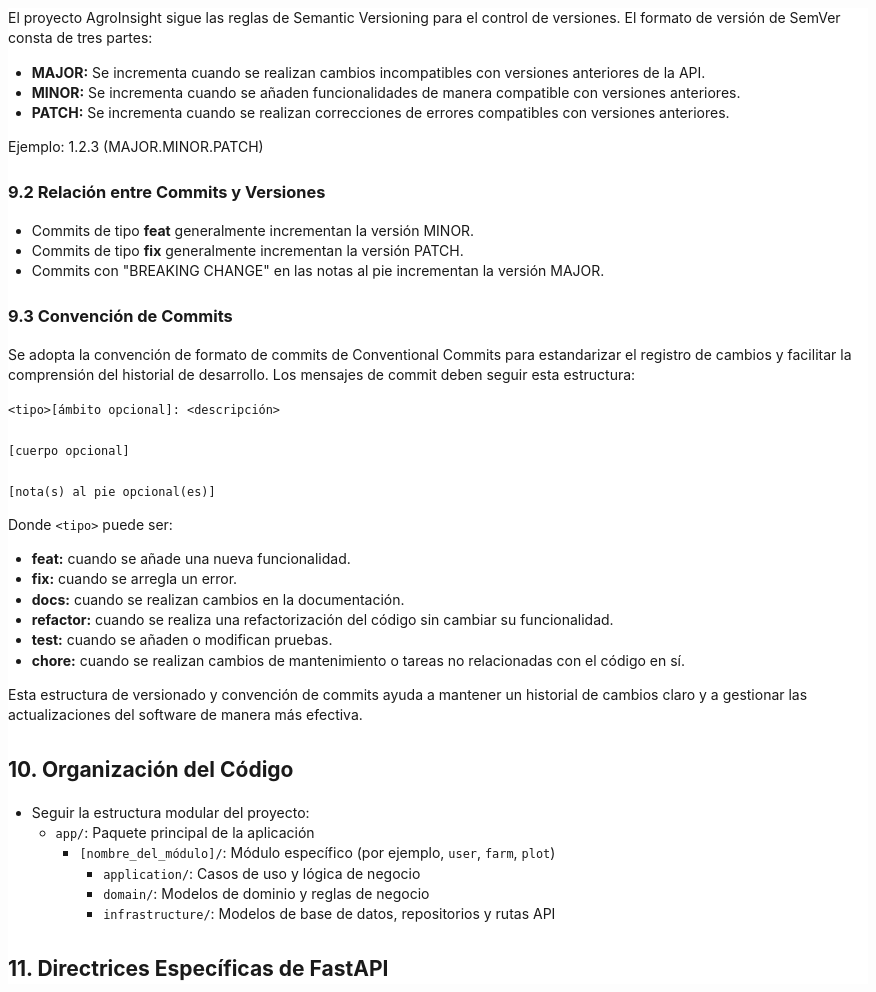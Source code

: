 El proyecto AgroInsight sigue las reglas de Semantic Versioning para el control de versiones. El formato de versión de SemVer consta de tres partes:

- **MAJOR:** Se incrementa cuando se realizan cambios incompatibles con versiones anteriores de la API.
- **MINOR:** Se incrementa cuando se añaden funcionalidades de manera compatible con versiones anteriores.
- **PATCH:** Se incrementa cuando se realizan correcciones de errores compatibles con versiones anteriores.

Ejemplo: 1.2.3 (MAJOR.MINOR.PATCH)

### 9.2 Relación entre Commits y Versiones

- Commits de tipo **feat** generalmente incrementan la versión MINOR.
- Commits de tipo **fix** generalmente incrementan la versión PATCH.
- Commits con "BREAKING CHANGE" en las notas al pie incrementan la versión MAJOR.

### 9.3 Convención de Commits

Se adopta la convención de formato de commits de Conventional Commits para estandarizar el registro de cambios y facilitar la comprensión del historial de desarrollo. Los mensajes de commit deben seguir esta estructura:

```text
<tipo>[ámbito opcional]: <descripción>

[cuerpo opcional]

[nota(s) al pie opcional(es)]
```

Donde `<tipo>` puede ser:

- **feat:** cuando se añade una nueva funcionalidad.
- **fix:** cuando se arregla un error.
- **docs:** cuando se realizan cambios en la documentación.
- **refactor:** cuando se realiza una refactorización del código sin cambiar su funcionalidad.
- **test:** cuando se añaden o modifican pruebas.
- **chore:** cuando se realizan cambios de mantenimiento o tareas no relacionadas con el código en sí.

Esta estructura de versionado y convención de commits ayuda a mantener un historial de cambios claro y a gestionar las actualizaciones del software de manera más efectiva.

## 10. Organización del Código

- Seguir la estructura modular del proyecto:
  - `app/`: Paquete principal de la aplicación
    - `[nombre_del_módulo]/`: Módulo específico (por ejemplo, `user`, `farm`, `plot`)
      - `application/`: Casos de uso y lógica de negocio
      - `domain/`: Modelos de dominio y reglas de negocio
      - `infrastructure/`: Modelos de base de datos, repositorios y rutas API

## 11. Directrices Específicas de FastAPI
